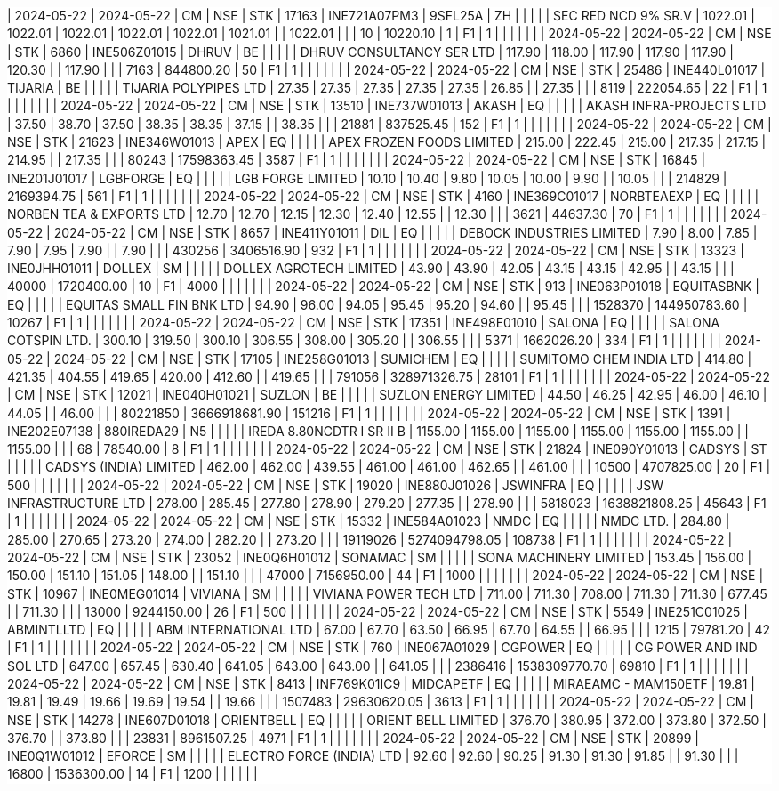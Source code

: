 | 2024-05-22 | 2024-05-22 | CM | NSE | STK | 17163 | INE721A07PM3 | 9SFL25A | ZH |  |  |  |  | SEC RED NCD 9% SR.V | 1022.01 | 1022.01 | 1022.01 | 1022.01 | 1022.01 | 1021.01 |  | 1022.01 |  |  | 10 | 10220.10 | 1 | F1 | 1 |  |  |  |  |  |
| 2024-05-22 | 2024-05-22 | CM | NSE | STK | 6860 | INE506Z01015 | DHRUV | BE |  |  |  |  | DHRUV CONSULTANCY SER LTD | 117.90 | 118.00 | 117.90 | 117.90 | 117.90 | 120.30 |  | 117.90 |  |  | 7163 | 844800.20 | 50 | F1 | 1 |  |  |  |  |  |
| 2024-05-22 | 2024-05-22 | CM | NSE | STK | 25486 | INE440L01017 | TIJARIA | BE |  |  |  |  | TIJARIA POLYPIPES LTD | 27.35 | 27.35 | 27.35 | 27.35 | 27.35 | 26.85 |  | 27.35 |  |  | 8119 | 222054.65 | 22 | F1 | 1 |  |  |  |  |  |
| 2024-05-22 | 2024-05-22 | CM | NSE | STK | 13510 | INE737W01013 | AKASH | EQ |  |  |  |  | AKASH INFRA-PROJECTS LTD | 37.50 | 38.70 | 37.50 | 38.35 | 38.35 | 37.15 |  | 38.35 |  |  | 21881 | 837525.45 | 152 | F1 | 1 |  |  |  |  |  |
| 2024-05-22 | 2024-05-22 | CM | NSE | STK | 21623 | INE346W01013 | APEX | EQ |  |  |  |  | APEX FROZEN FOODS LIMITED | 215.00 | 222.45 | 215.00 | 217.35 | 217.15 | 214.95 |  | 217.35 |  |  | 80243 | 17598363.45 | 3587 | F1 | 1 |  |  |  |  |  |
| 2024-05-22 | 2024-05-22 | CM | NSE | STK | 16845 | INE201J01017 | LGBFORGE | EQ |  |  |  |  | LGB FORGE LIMITED | 10.10 | 10.40 | 9.80 | 10.05 | 10.00 | 9.90 |  | 10.05 |  |  | 214829 | 2169394.75 | 561 | F1 | 1 |  |  |  |  |  |
| 2024-05-22 | 2024-05-22 | CM | NSE | STK | 4160 | INE369C01017 | NORBTEAEXP | EQ |  |  |  |  | NORBEN TEA & EXPORTS LTD | 12.70 | 12.70 | 12.15 | 12.30 | 12.40 | 12.55 |  | 12.30 |  |  | 3621 | 44637.30 | 70 | F1 | 1 |  |  |  |  |  |
| 2024-05-22 | 2024-05-22 | CM | NSE | STK | 8657 | INE411Y01011 | DIL | EQ |  |  |  |  | DEBOCK INDUSTRIES LIMITED | 7.90 | 8.00 | 7.85 | 7.90 | 7.95 | 7.90 |  | 7.90 |  |  | 430256 | 3406516.90 | 932 | F1 | 1 |  |  |  |  |  |
| 2024-05-22 | 2024-05-22 | CM | NSE | STK | 13323 | INE0JHH01011 | DOLLEX | SM |  |  |  |  | DOLLEX AGROTECH LIMITED | 43.90 | 43.90 | 42.05 | 43.15 | 43.15 | 42.95 |  | 43.15 |  |  | 40000 | 1720400.00 | 10 | F1 | 4000 |  |  |  |  |  |
| 2024-05-22 | 2024-05-22 | CM | NSE | STK | 913 | INE063P01018 | EQUITASBNK | EQ |  |  |  |  | EQUITAS SMALL FIN BNK LTD | 94.90 | 96.00 | 94.05 | 95.45 | 95.20 | 94.60 |  | 95.45 |  |  | 1528370 | 144950783.60 | 10267 | F1 | 1 |  |  |  |  |  |
| 2024-05-22 | 2024-05-22 | CM | NSE | STK | 17351 | INE498E01010 | SALONA | EQ |  |  |  |  | SALONA COTSPIN LTD. | 300.10 | 319.50 | 300.10 | 306.55 | 308.00 | 305.20 |  | 306.55 |  |  | 5371 | 1662026.20 | 334 | F1 | 1 |  |  |  |  |  |
| 2024-05-22 | 2024-05-22 | CM | NSE | STK | 17105 | INE258G01013 | SUMICHEM | EQ |  |  |  |  | SUMITOMO CHEM INDIA LTD | 414.80 | 421.35 | 404.55 | 419.65 | 420.00 | 412.60 |  | 419.65 |  |  | 791056 | 328971326.75 | 28101 | F1 | 1 |  |  |  |  |  |
| 2024-05-22 | 2024-05-22 | CM | NSE | STK | 12021 | INE040H01021 | SUZLON | BE |  |  |  |  | SUZLON ENERGY LIMITED | 44.50 | 46.25 | 42.95 | 46.00 | 46.10 | 44.05 |  | 46.00 |  |  | 80221850 | 3666918681.90 | 151216 | F1 | 1 |  |  |  |  |  |
| 2024-05-22 | 2024-05-22 | CM | NSE | STK | 1391 | INE202E07138 | 880IREDA29 | N5 |  |  |  |  | IREDA 8.80NCDTR I SR II B | 1155.00 | 1155.00 | 1155.00 | 1155.00 | 1155.00 | 1155.00 |  | 1155.00 |  |  | 68 | 78540.00 | 8 | F1 | 1 |  |  |  |  |  |
| 2024-05-22 | 2024-05-22 | CM | NSE | STK | 21824 | INE090Y01013 | CADSYS | ST |  |  |  |  | CADSYS (INDIA) LIMITED | 462.00 | 462.00 | 439.55 | 461.00 | 461.00 | 462.65 |  | 461.00 |  |  | 10500 | 4707825.00 | 20 | F1 | 500 |  |  |  |  |  |
| 2024-05-22 | 2024-05-22 | CM | NSE | STK | 19020 | INE880J01026 | JSWINFRA | EQ |  |  |  |  | JSW INFRASTRUCTURE LTD | 278.00 | 285.45 | 277.80 | 278.90 | 279.20 | 277.35 |  | 278.90 |  |  | 5818023 | 1638821808.25 | 45643 | F1 | 1 |  |  |  |  |  |
| 2024-05-22 | 2024-05-22 | CM | NSE | STK | 15332 | INE584A01023 | NMDC | EQ |  |  |  |  | NMDC LTD. | 284.80 | 285.00 | 270.65 | 273.20 | 274.00 | 282.20 |  | 273.20 |  |  | 19119026 | 5274094798.05 | 108738 | F1 | 1 |  |  |  |  |  |
| 2024-05-22 | 2024-05-22 | CM | NSE | STK | 23052 | INE0Q6H01012 | SONAMAC | SM |  |  |  |  | SONA MACHINERY LIMITED | 153.45 | 156.00 | 150.00 | 151.10 | 151.05 | 148.00 |  | 151.10 |  |  | 47000 | 7156950.00 | 44 | F1 | 1000 |  |  |  |  |  |
| 2024-05-22 | 2024-05-22 | CM | NSE | STK | 10967 | INE0MEG01014 | VIVIANA | SM |  |  |  |  | VIVIANA POWER TECH LTD | 711.00 | 711.30 | 708.00 | 711.30 | 711.30 | 677.45 |  | 711.30 |  |  | 13000 | 9244150.00 | 26 | F1 | 500 |  |  |  |  |  |
| 2024-05-22 | 2024-05-22 | CM | NSE | STK | 5549 | INE251C01025 | ABMINTLLTD | EQ |  |  |  |  | ABM INTERNATIONAL LTD | 67.00 | 67.70 | 63.50 | 66.95 | 67.70 | 64.55 |  | 66.95 |  |  | 1215 | 79781.20 | 42 | F1 | 1 |  |  |  |  |  |
| 2024-05-22 | 2024-05-22 | CM | NSE | STK | 760 | INE067A01029 | CGPOWER | EQ |  |  |  |  | CG POWER AND IND SOL LTD | 647.00 | 657.45 | 630.40 | 641.05 | 643.00 | 643.00 |  | 641.05 |  |  | 2386416 | 1538309770.70 | 69810 | F1 | 1 |  |  |  |  |  |
| 2024-05-22 | 2024-05-22 | CM | NSE | STK | 8413 | INF769K01IC9 | MIDCAPETF | EQ |  |  |  |  | MIRAEAMC - MAM150ETF | 19.81 | 19.81 | 19.49 | 19.66 | 19.69 | 19.54 |  | 19.66 |  |  | 1507483 | 29630620.05 | 3613 | F1 | 1 |  |  |  |  |  |
| 2024-05-22 | 2024-05-22 | CM | NSE | STK | 14278 | INE607D01018 | ORIENTBELL | EQ |  |  |  |  | ORIENT BELL LIMITED | 376.70 | 380.95 | 372.00 | 373.80 | 372.50 | 376.70 |  | 373.80 |  |  | 23831 | 8961507.25 | 4971 | F1 | 1 |  |  |  |  |  |
| 2024-05-22 | 2024-05-22 | CM | NSE | STK | 20899 | INE0Q1W01012 | EFORCE | SM |  |  |  |  | ELECTRO FORCE (INDIA) LTD | 92.60 | 92.60 | 90.25 | 91.30 | 91.30 | 91.85 |  | 91.30 |  |  | 16800 | 1536300.00 | 14 | F1 | 1200 |  |  |  |  |  |